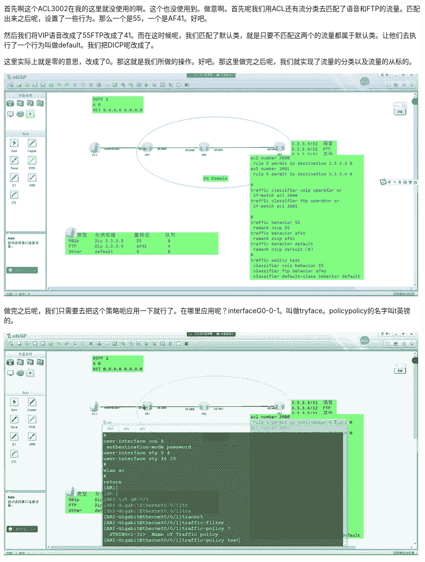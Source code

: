 首先啊这个ACL3002在我的这里就没使用的啊。这个也没使用到。做意啊。首先呢我们用ACL还有流分类去匹配了语音和FTP的流量。匹配出来之后呢，设置了一些行为。那么一个是55，一个是AF41。好吧。

然后我们将VIP语音改成了55FTP改成了41。而在这时候呢，我们匹配了默认类，就是只要不匹配这两个的流量都属于默认类。让他们去执行了一个行为叫做default。我们把DICP呢改成了。

这里实际上就是零的意思，改成了0。那这就是我们所做的操作。好吧。那这里做完之后呢，我们就实现了流量的分类以及流量的从标的。



![](img/2cbffe3346bcd594cd83ffd64b842ea4_43.png)

做完之后呢，我们只需要去把这个策略呃应用一下就行了。在哪里应用呢？interfaceG0-0-1。叫做tryface。policypolicy的名字叫t英镑的。



![](img/2cbffe3346bcd594cd83ffd64b842ea4_45.png)
